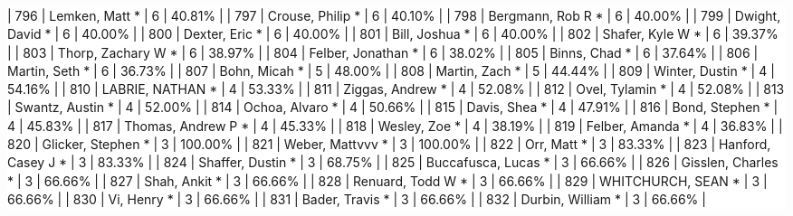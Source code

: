 |  796  | Lemken, Matt \* |  6 |  40.81% |
|  797  | Crouse, Philip \* |  6 |  40.10% |
|  798  | Bergmann, Rob R \* |  6 |  40.00% |
|  799  | Dwight, David \* |  6 |  40.00% |
|  800  | Dexter, Eric \* |  6 |  40.00% |
|  801  | Bill, Joshua \* |  6 |  40.00% |
|  802  | Shafer, Kyle W \* |  6 |  39.37% |
|  803  | Thorp, Zachary W \* |  6 |  38.97% |
|  804  | Felber, Jonathan \* |  6 |  38.02% |
|  805  | Binns, Chad \* |  6 |  37.64% |
|  806  | Martin, Seth \* |  6 |  36.73% |
|  807  | Bohn, Micah \* |  5 |  48.00% |
|  808  | Martin, Zach \* |  5 |  44.44% |
|  809  | Winter, Dustin \* |  4 |  54.16% |
|  810  | LABRIE, NATHAN \* |  4 |  53.33% |
|  811  | Ziggas, Andrew \* |  4 |  52.08% |
|  812  | Ovel, Tylamin \* |  4 |  52.08% |
|  813  | Swantz, Austin \* |  4 |  52.00% |
|  814  | Ochoa, Alvaro \* |  4 |  50.66% |
|  815  | Davis, Shea \* |  4 |  47.91% |
|  816  | Bond, Stephen \* |  4 |  45.83% |
|  817  | Thomas, Andrew P \* |  4 |  45.33% |
|  818  | Wesley, Zoe \* |  4 |  38.19% |
|  819  | Felber, Amanda \* |  4 |  36.83% |
|  820  | Glicker, Stephen \* |  3 | 100.00% |
|  821  | Weber, Mattvvv \* |  3 | 100.00% |
|  822  | Orr, Matt \* |  3 |  83.33% |
|  823  | Hanford, Casey J \* |  3 |  83.33% |
|  824  | Shaffer, Dustin \* |  3 |  68.75% |
|  825  | Buccafusca, Lucas \* |  3 |  66.66% |
|  826  | Gisslen, Charles \* |  3 |  66.66% |
|  827  | Shah, Ankit \* |  3 |  66.66% |
|  828  | Renuard, Todd W \* |  3 |  66.66% |
|  829  | WHITCHURCH, SEAN \* |  3 |  66.66% |
|  830  | Vi, Henry \* |  3 |  66.66% |
|  831  | Bader, Travis \* |  3 |  66.66% |
|  832  | Durbin, William \* |  3 |  66.66% |
